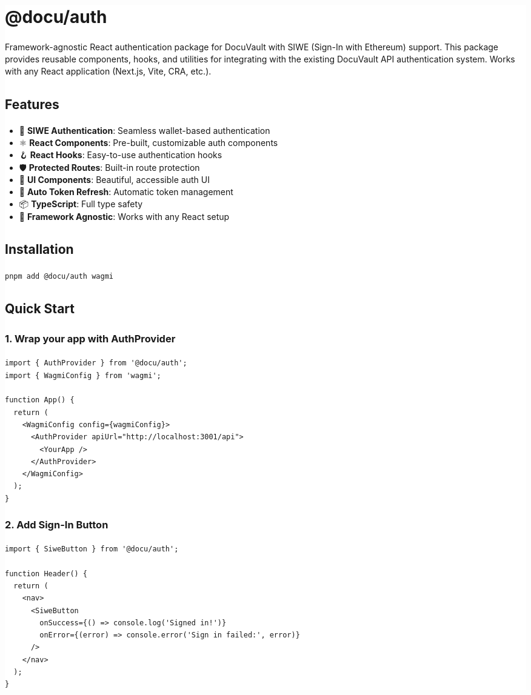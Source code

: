 # @docu/auth

Framework-agnostic React authentication package for DocuVault with SIWE (Sign-In with Ethereum) support. This package provides reusable components, hooks, and utilities for integrating with the existing DocuVault API authentication system. Works with any React application (Next.js, Vite, CRA, etc.).

## Features

- 🔐 **SIWE Authentication**: Seamless wallet-based authentication
- ⚛️ **React Components**: Pre-built, customizable auth components
- 🪝 **React Hooks**: Easy-to-use authentication hooks
- 🛡️ **Protected Routes**: Built-in route protection
- 🎨 **UI Components**: Beautiful, accessible auth UI
- 🔄 **Auto Token Refresh**: Automatic token management
- 📦 **TypeScript**: Full type safety
- 🚀 **Framework Agnostic**: Works with any React setup

## Installation

```bash
pnpm add @docu/auth wagmi
```

## Quick Start

### 1. Wrap your app with AuthProvider

```tsx
import { AuthProvider } from '@docu/auth';
import { WagmiConfig } from 'wagmi';

function App() {
  return (
    <WagmiConfig config={wagmiConfig}>
      <AuthProvider apiUrl="http://localhost:3001/api">
        <YourApp />
      </AuthProvider>
    </WagmiConfig>
  );
}
```

### 2. Add Sign-In Button

```tsx
import { SiweButton } from '@docu/auth';

function Header() {
  return (
    <nav>
      <SiweButton 
        onSuccess={() => console.log('Signed in!')}
        onError={(error) => console.error('Sign in failed:', error)}
      />
    </nav>
  );
}
```

